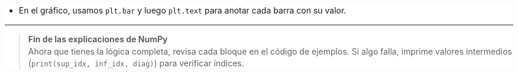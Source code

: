    - En el gráfico, usamos `plt.bar` y luego `plt.text` para anotar cada barra con su valor.

---

> **Fin de las explicaciones de NumPy**  
> Ahora que tienes la lógica completa, revisa cada bloque en el código de ejemplos. Si algo falla, imprime valores intermedios (`print(sup_idx, inf_idx, diag)`) para verificar índices.

